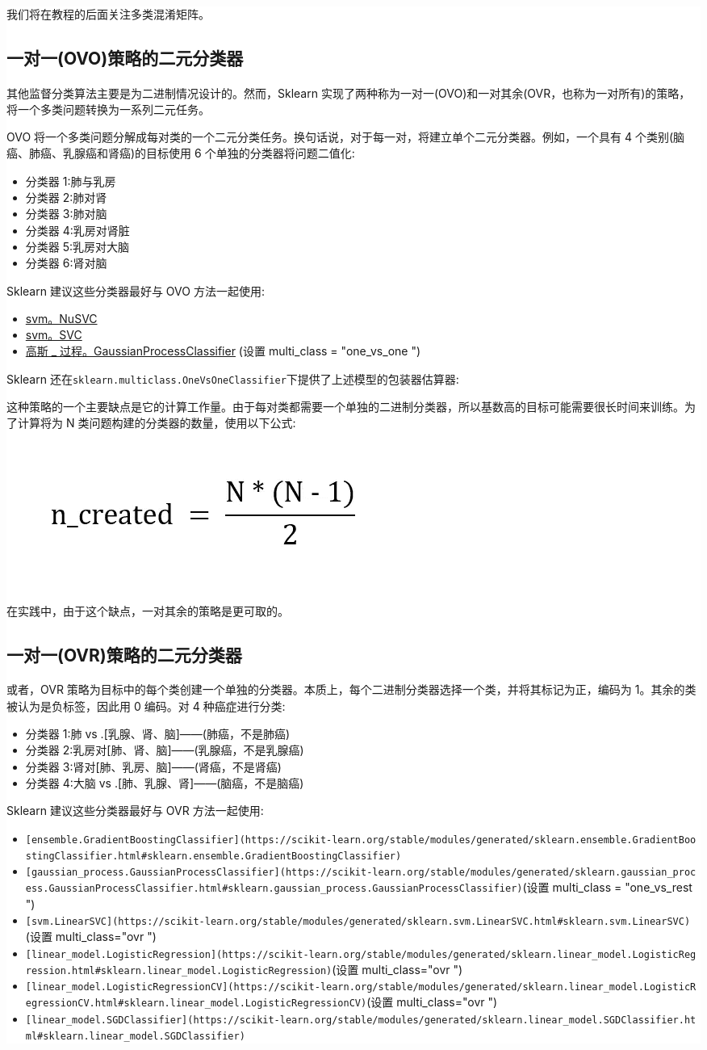 我们将在教程的后面关注多类混淆矩阵。

## 一对一(OVO)策略的二元分类器

其他监督分类算法主要是为二进制情况设计的。然而，Sklearn 实现了两种称为一对一(OVO)和一对其余(OVR，也称为一对所有)的策略，将一个多类问题转换为一系列二元任务。

OVO 将一个多类问题分解成每对类的一个二元分类任务。换句话说，对于每一对，将建立单个二元分类器。例如，一个具有 4 个类别(脑癌、肺癌、乳腺癌和肾癌)的目标使用 6 个单独的分类器将问题二值化:

*   分类器 1:肺与乳房
*   分类器 2:肺对肾
*   分类器 3:肺对脑
*   分类器 4:乳房对肾脏
*   分类器 5:乳房对大脑
*   分类器 6:肾对脑

Sklearn 建议这些分类器最好与 OVO 方法一起使用:

*   [svm。NuSVC](https://scikit-learn.org/stable/modules/generated/sklearn.svm.NuSVC.html#sklearn.svm.NuSVC)
*   [svm。SVC](https://scikit-learn.org/stable/modules/generated/sklearn.svm.SVC.html#sklearn.svm.SVC)
*   [高斯 _ 过程。GaussianProcessClassifier](https://scikit-learn.org/stable/modules/generated/sklearn.gaussian_process.GaussianProcessClassifier.html#sklearn.gaussian_process.GaussianProcessClassifier) (设置 multi_class = "one_vs_one ")

Sklearn 还在`sklearn.multiclass.OneVsOneClassifier`下提供了上述模型的包装器估算器:

这种策略的一个主要缺点是它的计算工作量。由于每对类都需要一个单独的二进制分类器，所以基数高的目标可能需要很长时间来训练。为了计算将为 N 类问题构建的分类器的数量，使用以下公式:

![](img/6f840bedf8134a852a4285690df4d21f.png)

在实践中，由于这个缺点，一对其余的策略是更可取的。

## 一对一(OVR)策略的二元分类器

或者，OVR 策略为目标中的每个类创建一个单独的分类器。本质上，每个二进制分类器选择一个类，并将其标记为正，编码为 1。其余的类被认为是负标签，因此用 0 编码。对 4 种癌症进行分类:

*   分类器 1:肺 vs .[乳腺、肾、脑]——(肺癌，不是肺癌)
*   分类器 2:乳房对[肺、肾、脑]——(乳腺癌，不是乳腺癌)
*   分类器 3:肾对[肺、乳房、脑]——(肾癌，不是肾癌)
*   分类器 4:大脑 vs .[肺、乳腺、肾]——(脑癌，不是脑癌)

Sklearn 建议这些分类器最好与 OVR 方法一起使用:

*   `[ensemble.GradientBoostingClassifier](https://scikit-learn.org/stable/modules/generated/sklearn.ensemble.GradientBoostingClassifier.html#sklearn.ensemble.GradientBoostingClassifier)`
*   `[gaussian_process.GaussianProcessClassifier](https://scikit-learn.org/stable/modules/generated/sklearn.gaussian_process.GaussianProcessClassifier.html#sklearn.gaussian_process.GaussianProcessClassifier)`(设置 multi_class = "one_vs_rest ")
*   `[svm.LinearSVC](https://scikit-learn.org/stable/modules/generated/sklearn.svm.LinearSVC.html#sklearn.svm.LinearSVC)`(设置 multi_class="ovr ")
*   `[linear_model.LogisticRegression](https://scikit-learn.org/stable/modules/generated/sklearn.linear_model.LogisticRegression.html#sklearn.linear_model.LogisticRegression)`(设置 multi_class="ovr ")
*   `[linear_model.LogisticRegressionCV](https://scikit-learn.org/stable/modules/generated/sklearn.linear_model.LogisticRegressionCV.html#sklearn.linear_model.LogisticRegressionCV)`(设置 multi_class="ovr ")
*   `[linear_model.SGDClassifier](https://scikit-learn.org/stable/modules/generated/sklearn.linear_model.SGDClassifier.html#sklearn.linear_model.SGDClassifier)`